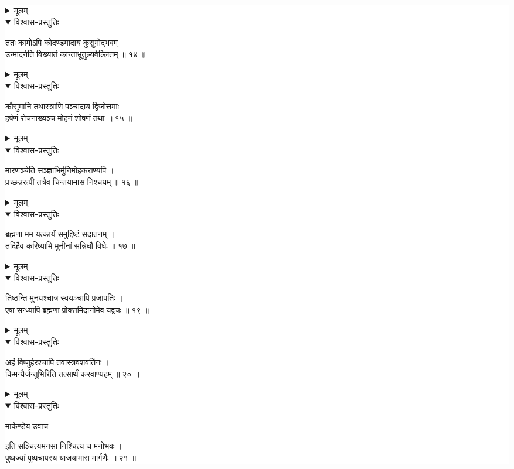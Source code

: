 <details><summary>मूलम्</summary></details>  
  

<details open><summary>विश्वास-प्रस्तुतिः</summary>

ततः कामोऽपि कोदण्डमादाय कुसुमोद्भवम् ।  
उन्मादनेति विख्यातं कान्ताभ्रूतुल्यवेल्लितम् ॥ १४ ॥
</details>

<details><summary>मूलम्</summary></details>  
  

<details open><summary>विश्वास-प्रस्तुतिः</summary>

कौसुमानि तथास्त्राणि पञ्चादाय द्विजोत्तमाः ।  
हर्षणं रोचनाख्यञ्च मोहनं शोषणं तथा ॥ १५ ॥
</details>

<details><summary>मूलम्</summary></details>  
  

<details open><summary>विश्वास-प्रस्तुतिः</summary>

मारणञ्चेति सञ्ज्ञाभिर्मुनिमोहकराण्यपि ।  
प्रच्छन्नरूपी तत्रैव चिन्तयामास निश्चयम् ॥ १६ ॥
</details>

<details><summary>मूलम्</summary></details>  
  

<details open><summary>विश्वास-प्रस्तुतिः</summary>

ब्रह्मणा मम यत्कार्यं समुद्दिष्टं सदातनम् ।  
तदिहैव करिष्यामि मुनीनां सन्निधौ विधेः ॥ १७ ॥
</details>

<details><summary>मूलम्</summary></details>  
  

<details open><summary>विश्वास-प्रस्तुतिः</summary>

तिष्ठन्ति मुनयश्चात्र स्वयञ्चापि प्रजापतिः ।  
एषा सन्ध्यापि ब्रह्मणा प्रोक्त्तमिदानोमेव यद्वचः ॥ १९ ॥
</details>

<details><summary>मूलम्</summary></details>  
  

<details open><summary>विश्वास-प्रस्तुतिः</summary>

अहं विष्णुर्हरश्चापि तवास्त्रवशवर्तिनः ।  
किमन्यैर्जन्तुभिरिति तत्सार्थं करवाण्यहम् ॥ २० ॥
</details>

<details><summary>मूलम्</summary></details>  
  

<details open><summary>विश्वास-प्रस्तुतिः</summary>

मार्कण्डेय उवाच   
  
इति सञ्चित्यमनसा निश्चित्य च मनोभवः ।  
पुष्पज्यां पुष्पचापस्य याजयामास मार्गणैः ॥ २१ ॥
</details>
